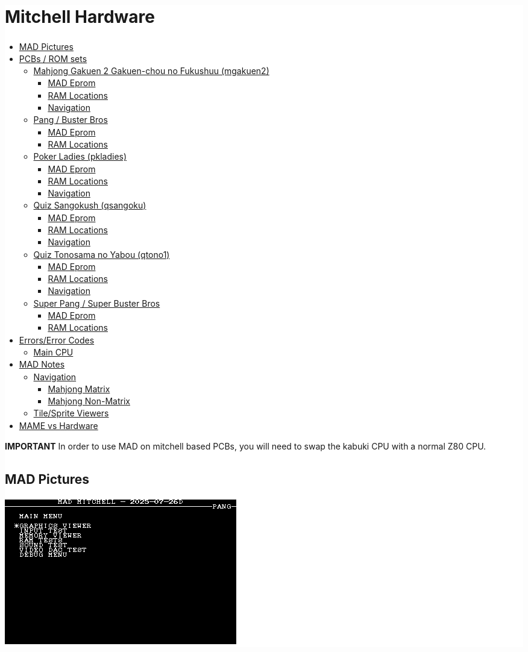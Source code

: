 # Mitchell Hardware
  * [MAD Pictures](#mad-pictures)
  * [PCBs / ROM sets](#pcbs---rom-sets)
    + [Mahjong Gakuen 2 Gakuen-chou no Fukushuu (mgakuen2)](#mahjong-gakuen-2-gakuen-chou-no-fukushuu--mgakuen2-)
      - [MAD Eprom](#mad-eprom)
      - [RAM Locations](#ram-locations)
      - [Navigation](#navigation)
    + [Pang / Buster Bros](#pang---buster-bros)
      - [MAD Eprom](#mad-eprom-1)
      - [RAM Locations](#ram-locations-1)
    + [Poker Ladies (pkladies)](#poker-ladies--pkladies-)
      - [MAD Eprom](#mad-eprom-2)
      - [RAM Locations](#ram-locations-2)
      - [Navigation](#navigation-1)
    + [Quiz Sangokush (qsangoku)](#quiz-sangokush--qsangoku-)
      - [MAD Eprom](#mad-eprom-3)
      - [RAM Locations](#ram-locations-3)
      - [Navigation](#navigation-2)
    + [Quiz Tonosama no Yabou (qtono1)](#quiz-tonosama-no-yabou--qtono1-)
      - [MAD Eprom](#mad-eprom-4)
      - [RAM Locations](#ram-locations-4)
      - [Navigation](#navigation-3)
    + [Super Pang / Super Buster Bros](#super-pang---super-buster-bros)
      - [MAD Eprom](#mad-eprom-5)
      - [RAM Locations](#ram-locations-5)
  * [Errors/Error Codes](#errors-error-codes)
    + [Main CPU](#main-cpu)
  * [MAD Notes](#mad-notes)
    + [Navigation](#navigation-4)
      - [Mahjong Matrix](#mahjong-matrix)
      - [Mahjong Non-Matrix](#mahjong-non-matrix)
    + [Tile/Sprite Viewers](#tile-sprite-viewers)
  * [MAME vs Hardware](#mame-vs-hardware)


**IMPORTANT** In order to use MAD on mitchell based PCBs, you will need to swap the kabuki CPU with a
normal Z80 CPU. 

## MAD Pictures
![mad mitchell main menu](docs/images/mad_mitchell_main_menu.png)